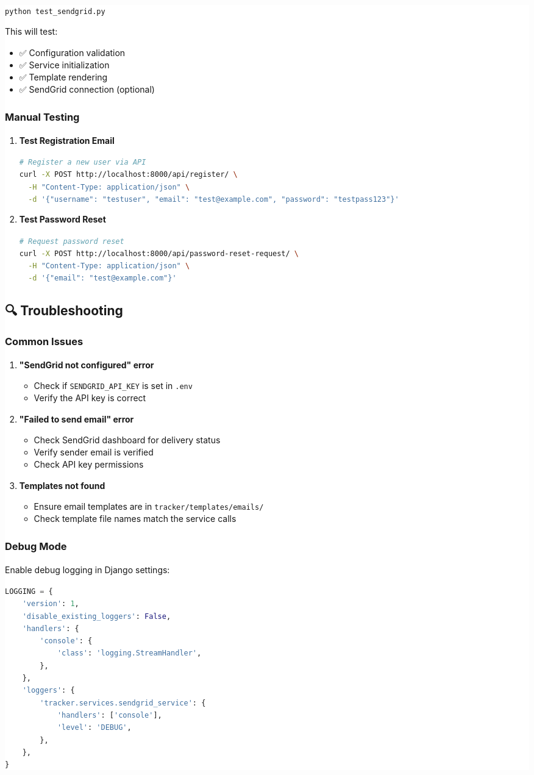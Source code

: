 ```bash
python test_sendgrid.py
```

This will test:
- ✅ Configuration validation
- ✅ Service initialization
- ✅ Template rendering
- ✅ SendGrid connection (optional)

### Manual Testing

1. **Test Registration Email**
   ```bash
   # Register a new user via API
   curl -X POST http://localhost:8000/api/register/ \
     -H "Content-Type: application/json" \
     -d '{"username": "testuser", "email": "test@example.com", "password": "testpass123"}'
   ```

2. **Test Password Reset**
   ```bash
   # Request password reset
   curl -X POST http://localhost:8000/api/password-reset-request/ \
     -H "Content-Type: application/json" \
     -d '{"email": "test@example.com"}'
   ```

## 🔍 Troubleshooting

### Common Issues

1. **"SendGrid not configured" error**
   - Check if `SENDGRID_API_KEY` is set in `.env`
   - Verify the API key is correct

2. **"Failed to send email" error**
   - Check SendGrid dashboard for delivery status
   - Verify sender email is verified
   - Check API key permissions

3. **Templates not found**
   - Ensure email templates are in `tracker/templates/emails/`
   - Check template file names match the service calls

### Debug Mode

Enable debug logging in Django settings:

```python
LOGGING = {
    'version': 1,
    'disable_existing_loggers': False,
    'handlers': {
        'console': {
            'class': 'logging.StreamHandler',
        },
    },
    'loggers': {
        'tracker.services.sendgrid_service': {
            'handlers': ['console'],
            'level': 'DEBUG',
        },
    },
}
```
